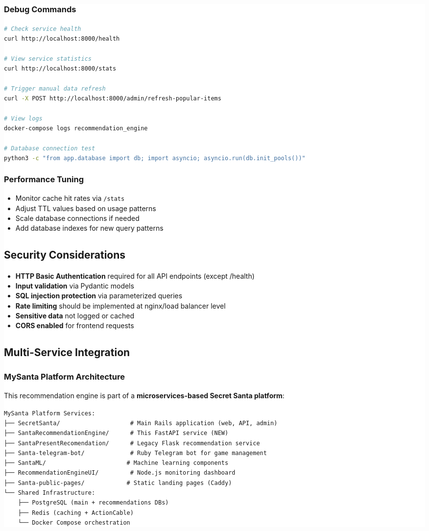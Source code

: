 ### Debug Commands
```bash
# Check service health
curl http://localhost:8000/health

# View service statistics
curl http://localhost:8000/stats

# Trigger manual data refresh
curl -X POST http://localhost:8000/admin/refresh-popular-items

# View logs
docker-compose logs recommendation_engine

# Database connection test
python3 -c "from app.database import db; import asyncio; asyncio.run(db.init_pools())"
```

### Performance Tuning
- Monitor cache hit rates via `/stats`
- Adjust TTL values based on usage patterns
- Scale database connections if needed
- Add database indexes for new query patterns

## Security Considerations

- **HTTP Basic Authentication** required for all API endpoints (except /health)
- **Input validation** via Pydantic models
- **SQL injection protection** via parameterized queries
- **Rate limiting** should be implemented at nginx/load balancer level
- **Sensitive data** not logged or cached
- **CORS enabled** for frontend requests

## Multi-Service Integration

### MySanta Platform Architecture
This recommendation engine is part of a **microservices-based Secret Santa platform**:

```
MySanta Platform Services:
├── SecretSanta/                    # Main Rails application (web, API, admin)
├── SantaRecommendationEngine/      # This FastAPI service (NEW)
├── SantaPresentRecomendation/      # Legacy Flask recommendation service
├── Santa-telegram-bot/             # Ruby Telegram bot for game management
├── SantaML/                       # Machine learning components
├── RecommendationEngineUI/         # Node.js monitoring dashboard
├── Santa-public-pages/            # Static landing pages (Caddy)
└── Shared Infrastructure:
    ├── PostgreSQL (main + recommendations DBs)
    ├── Redis (caching + ActionCable)
    └── Docker Compose orchestration
```
